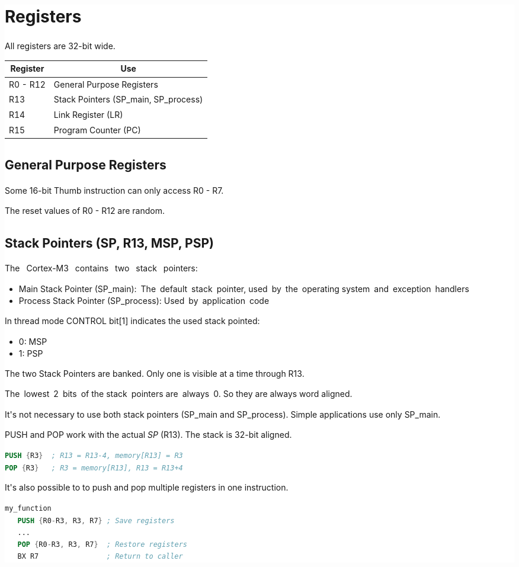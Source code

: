 
# Registers

All registers are 32-bit wide.

| Register   | Use                                  |
|------------|--------------------------------------|
| R0 - R12   | General Purpose Registers            |
| R13        | Stack Pointers (SP_main, SP_process) |
| R14        | Link Register (LR)                   |
| R15        | Program Counter (PC)                 |

## General Purpose Registers

Some 16-bit Thumb instruction can only access R0 - R7.

The reset values of R0 - R12 are random.

## Stack Pointers (SP, R13, MSP, PSP)
The  Cortex-M3  contains  two  stack  pointers:

- Main Stack Pointer (SP_main): The default stack pointer, used by the operating system and exception handlers
- Process Stack Pointer (SP_process): Used by application code

In thread mode CONTROL bit[1] indicates the used stack pointed:

- 0: MSP
- 1: PSP

The two Stack Pointers are banked. Only one is visible at a time through R13.

The lowest 2 bits of the stack pointers are always 0. So they are always word aligned.

It's not necessary to use both stack pointers (SP_main and SP_process). Simple applications use only SP_main.

PUSH and POP work with the actual *SP* (R13). The stack is 32-bit aligned.

 ```nasm
PUSH {R3}  ; R13 = R13-4, memory[R13] = R3
POP {R3}   ; R3 = memory[R13], R13 = R13+4
```

It's also possible to to push and pop multiple registers in one instruction.

 ```nasm
my_function
    PUSH {R0-R3, R3, R7} ; Save registers
    ...
    POP {R0-R3, R3, R7}  ; Restore registers
    BX R7                ; Return to caller
```
